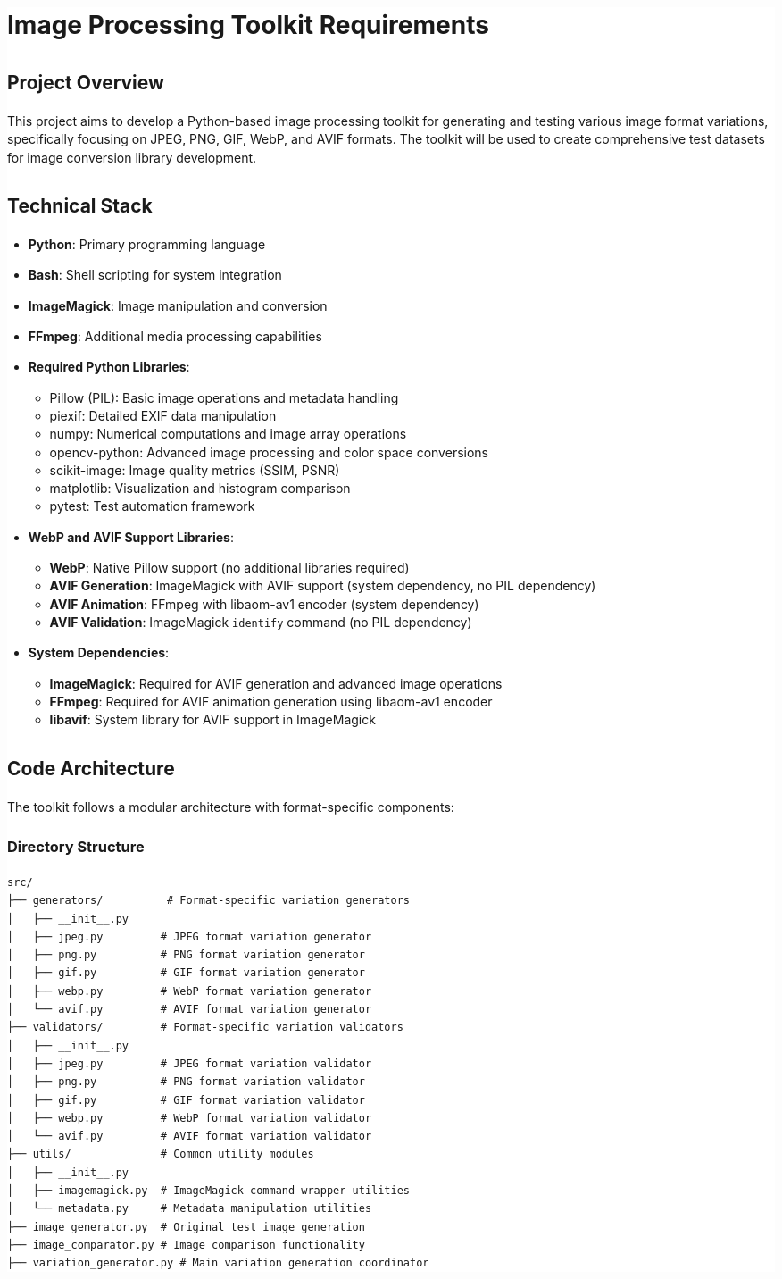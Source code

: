 # Image Processing Toolkit Requirements

## Project Overview

This project aims to develop a Python-based image processing toolkit for generating and testing various image format variations, specifically focusing on JPEG, PNG, GIF, WebP, and AVIF formats. The toolkit will be used to create comprehensive test datasets for image conversion library development.

## Technical Stack

- **Python**: Primary programming language
- **Bash**: Shell scripting for system integration
- **ImageMagick**: Image manipulation and conversion
- **FFmpeg**: Additional media processing capabilities
- **Required Python Libraries**:
  - Pillow (PIL): Basic image operations and metadata handling
  - piexif: Detailed EXIF data manipulation
  - numpy: Numerical computations and image array operations
  - opencv-python: Advanced image processing and color space conversions
  - scikit-image: Image quality metrics (SSIM, PSNR)
  - matplotlib: Visualization and histogram comparison
  - pytest: Test automation framework

- **WebP and AVIF Support Libraries**:
  - **WebP**: Native Pillow support (no additional libraries required)
  - **AVIF Generation**: ImageMagick with AVIF support (system dependency, no PIL dependency)
  - **AVIF Animation**: FFmpeg with libaom-av1 encoder (system dependency)
  - **AVIF Validation**: ImageMagick `identify` command (no PIL dependency)

- **System Dependencies**:
  - **ImageMagick**: Required for AVIF generation and advanced image operations
  - **FFmpeg**: Required for AVIF animation generation using libaom-av1 encoder
  - **libavif**: System library for AVIF support in ImageMagick

## Code Architecture

The toolkit follows a modular architecture with format-specific components:

### Directory Structure

```
src/
├── generators/          # Format-specific variation generators
│   ├── __init__.py
│   ├── jpeg.py         # JPEG format variation generator
│   ├── png.py          # PNG format variation generator
│   ├── gif.py          # GIF format variation generator
│   ├── webp.py         # WebP format variation generator
│   └── avif.py         # AVIF format variation generator
├── validators/         # Format-specific variation validators
│   ├── __init__.py
│   ├── jpeg.py         # JPEG format variation validator
│   ├── png.py          # PNG format variation validator
│   ├── gif.py          # GIF format variation validator
│   ├── webp.py         # WebP format variation validator
│   └── avif.py         # AVIF format variation validator
├── utils/              # Common utility modules
│   ├── __init__.py
│   ├── imagemagick.py  # ImageMagick command wrapper utilities
│   └── metadata.py     # Metadata manipulation utilities
├── image_generator.py  # Original test image generation
├── image_comparator.py # Image comparison functionality
├── variation_generator.py # Main variation generation coordinator
```